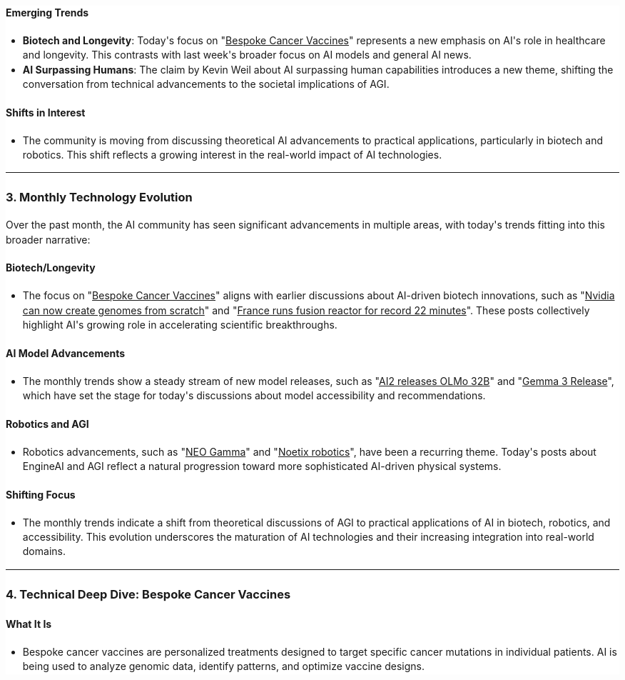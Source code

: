 #### **Emerging Trends**
- **Biotech and Longevity**: Today's focus on "[Bespoke Cancer Vaccines](https://www.reddit.com/comments/1jcoxv6)" represents a new emphasis on AI's role in healthcare and longevity. This contrasts with last week's broader focus on AI models and general AI news.
- **AI Surpassing Humans**: The claim by Kevin Weil about AI surpassing human capabilities introduces a new theme, shifting the conversation from technical advancements to the societal implications of AGI.

#### **Shifts in Interest**
- The community is moving from discussing theoretical AI advancements to practical applications, particularly in biotech and robotics. This shift reflects a growing interest in the real-world impact of AI technologies.

---

### **3. Monthly Technology Evolution**

Over the past month, the AI community has seen significant advancements in multiple areas, with today's trends fitting into this broader narrative:

#### **Biotech/Longevity**
- The focus on "[Bespoke Cancer Vaccines](https://www.reddit.com/comments/1jcoxv6)" aligns with earlier discussions about AI-driven biotech innovations, such as "[Nvidia can now create genomes from scratch](https://www.reddit.com/comments/1ith6sg)" and "[France runs fusion reactor for record 22 minutes](https://www.reddit.com/comments/1it3jkx)". These posts collectively highlight AI's growing role in accelerating scientific breakthroughs.

#### **AI Model Advancements**
- The monthly trends show a steady stream of new model releases, such as "[AI2 releases OLMo 32B](https://www.reddit.com/comments/1jaj6gc)" and "[Gemma 3 Release](https://www.reddit.com/comments/1j9dkvh)", which have set the stage for today's discussions about model accessibility and recommendations.

#### **Robotics and AGI**
- Robotics advancements, such as "[NEO Gamma](https://www.reddit.com/comments/1iuysmy)" and "[Noetix robotics](https://www.reddit.com/comments/1jciz4j)", have been a recurring theme. Today's posts about EngineAI and AGI reflect a natural progression toward more sophisticated AI-driven physical systems.

#### **Shifting Focus**
- The monthly trends indicate a shift from theoretical discussions of AGI to practical applications of AI in biotech, robotics, and accessibility. This evolution underscores the maturation of AI technologies and their increasing integration into real-world domains.

---

### **4. Technical Deep Dive: Bespoke Cancer Vaccines**

#### **What It Is**
- Bespoke cancer vaccines are personalized treatments designed to target specific cancer mutations in individual patients. AI is being used to analyze genomic data, identify patterns, and optimize vaccine designs.
